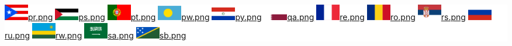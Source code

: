 <tr><td><img src="pr.png" width="40" /></td><td><a href="pr.png" target="_blank">pr.png</a></td></tr>
<tr><td><img src="ps.png" width="40" /></td><td><a href="ps.png" target="_blank">ps.png</a></td></tr>
<tr><td><img src="pt.png" width="40" /></td><td><a href="pt.png" target="_blank">pt.png</a></td></tr>
<tr><td><img src="pw.png" width="40" /></td><td><a href="pw.png" target="_blank">pw.png</a></td></tr>
<tr><td><img src="py.png" width="40" /></td><td><a href="py.png" target="_blank">py.png</a></td></tr>
<tr><td><img src="qa.png" width="40" /></td><td><a href="qa.png" target="_blank">qa.png</a></td></tr>
<tr><td><img src="re.png" width="40" /></td><td><a href="re.png" target="_blank">re.png</a></td></tr>
<tr><td><img src="ro.png" width="40" /></td><td><a href="ro.png" target="_blank">ro.png</a></td></tr>
<tr><td><img src="rs.png" width="40" /></td><td><a href="rs.png" target="_blank">rs.png</a></td></tr>
<tr><td><img src="ru.png" width="40" /></td><td><a href="ru.png" target="_blank">ru.png</a></td></tr>
<tr><td><img src="rw.png" width="40" /></td><td><a href="rw.png" target="_blank">rw.png</a></td></tr>
<tr><td><img src="sa.png" width="40" /></td><td><a href="sa.png" target="_blank">sa.png</a></td></tr>
<tr><td><img src="sb.png" width="40" /></td><td><a href="sb.png" target="_blank">sb.png</a></td></tr>